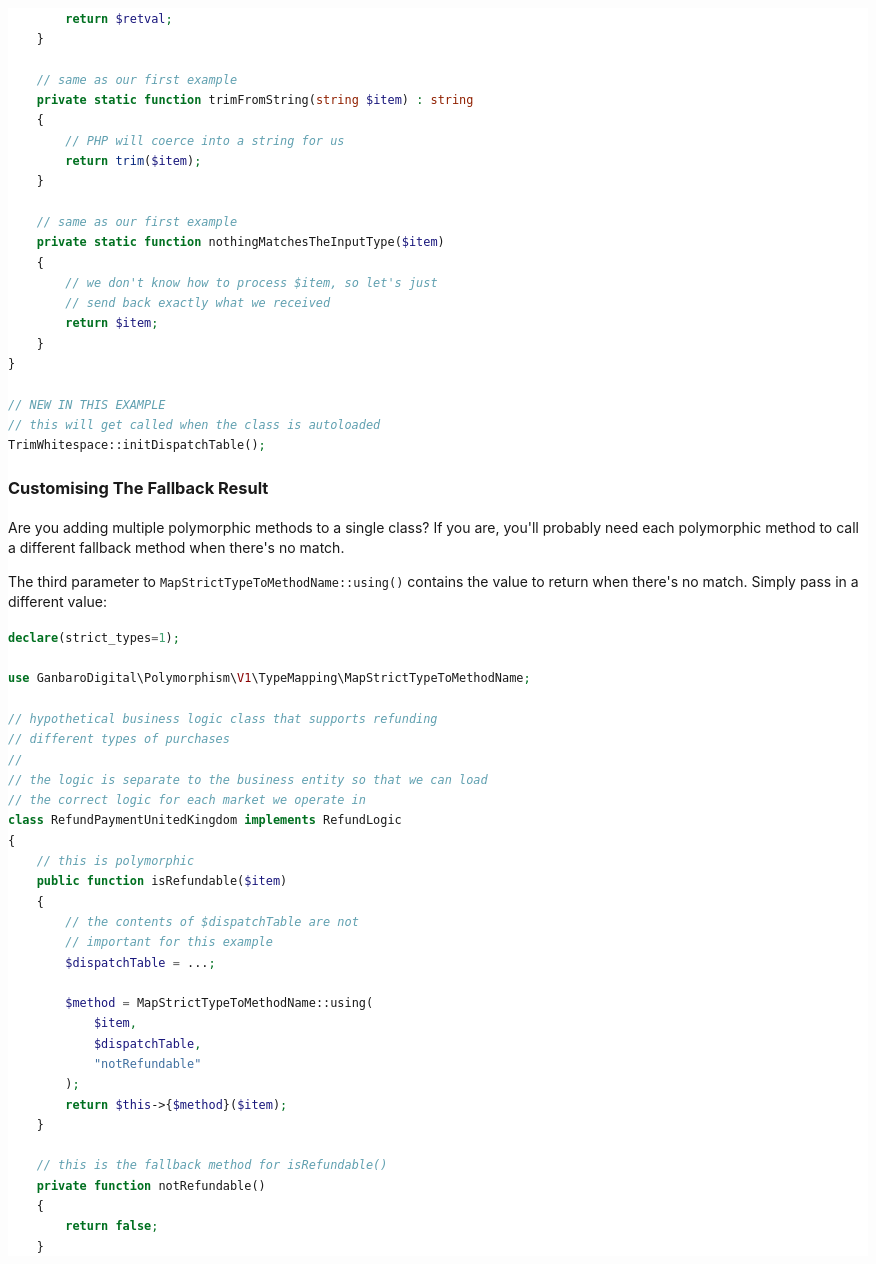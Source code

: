 ```php
        return $retval;
    }

    // same as our first example
    private static function trimFromString(string $item) : string
    {
        // PHP will coerce into a string for us
        return trim($item);
    }

    // same as our first example
    private static function nothingMatchesTheInputType($item)
    {
        // we don't know how to process $item, so let's just
        // send back exactly what we received
        return $item;
    }
}

// NEW IN THIS EXAMPLE
// this will get called when the class is autoloaded
TrimWhitespace::initDispatchTable();
```

### Customising The Fallback Result

Are you adding multiple polymorphic methods to a single class? If you are, you'll probably need each polymorphic method to call a different fallback method when there's no match.

The third parameter to `MapStrictTypeToMethodName::using()` contains the value to return when there's no match. Simply pass in a different value:

```php
declare(strict_types=1);

use GanbaroDigital\Polymorphism\V1\TypeMapping\MapStrictTypeToMethodName;

// hypothetical business logic class that supports refunding
// different types of purchases
//
// the logic is separate to the business entity so that we can load
// the correct logic for each market we operate in
class RefundPaymentUnitedKingdom implements RefundLogic
{
    // this is polymorphic
    public function isRefundable($item)
    {
        // the contents of $dispatchTable are not
        // important for this example
        $dispatchTable = ...;

        $method = MapStrictTypeToMethodName::using(
            $item,
            $dispatchTable,
            "notRefundable"
        );
        return $this->{$method}($item);
    }

    // this is the fallback method for isRefundable()
    private function notRefundable()
    {
        return false;
    }
```